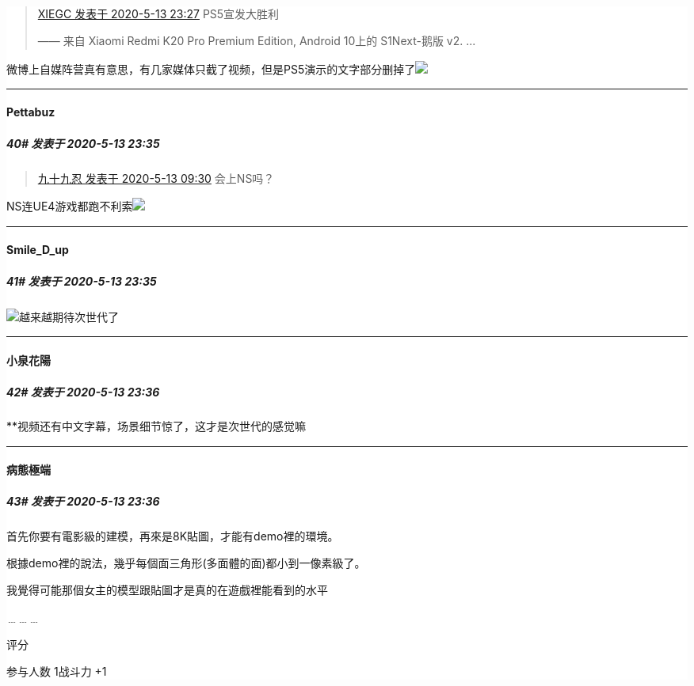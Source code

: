 
<blockquote><a href="httphttps://bbs.saraba1st.com/2b/forum.php?mod=redirect&amp;goto=findpost&amp;pid=47409628&amp;ptid=1934833" target="_blank">XIEGC 发表于 2020-5-13 23:27</a>
PS5宣发大胜利

—— 来自 Xiaomi Redmi K20 Pro Premium Edition, Android 10上的 S1Next-鹅版 v2. ...</blockquote>
微博上自媒阵营真有意思，有几家媒体只截了视频，但是PS5演示的文字部分删掉了<img src="https://static.saraba1st.com/image/smiley/face2017/067.png" referrerpolicy="no-referrer">


-----

####  Pettabuz  
##### 40#       发表于 2020-5-13 23:35


<blockquote><a href="httphttps://bbs.saraba1st.com/2b/forum.php?mod=redirect&amp;goto=findpost&amp;pid=47409659&amp;ptid=1934833" target="_blank">九十九忍 发表于 2020-5-13 09:30</a>
会上NS吗？</blockquote>
NS连UE4游戏都跑不利索<img src="https://static.saraba1st.com/image/smiley/face2017/067.png" referrerpolicy="no-referrer">


-----

####  Smile_D_up  
##### 41#       发表于 2020-5-13 23:35


<img src="https://static.saraba1st.com/image/smiley/carton2017/335.gif" referrerpolicy="no-referrer">越来越期待次世代了


-----

####  小泉花陽  
##### 42#       发表于 2020-5-13 23:36


**视频还有中文字幕，场景细节惊了，这才是次世代的感觉嘛


-----

####  病態極端  
##### 43#       发表于 2020-5-13 23:36


首先你要有電影級的建模，再來是8K貼圖，才能有demo裡的環境。

根據demo裡的說法，幾乎每個面三角形(多面體的面)都小到一像素級了。


我覺得可能那個女主的模型跟貼圖才是真的在遊戲裡能看到的水平


﹍﹍﹍

评分


 参与人数 1战斗力 +1
